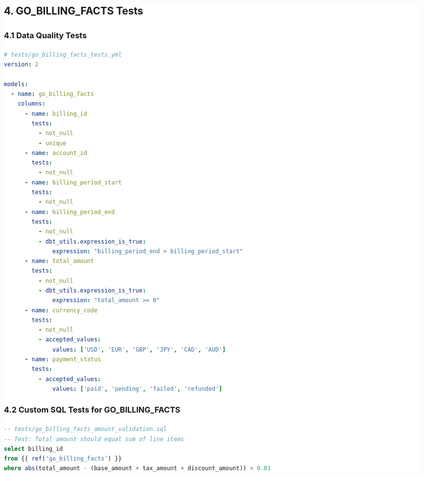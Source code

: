
## 4. GO_BILLING_FACTS Tests

### 4.1 Data Quality Tests

```yaml
# tests/go_billing_facts_tests.yml
version: 2

models:
  - name: go_billing_facts
    columns:
      - name: billing_id
        tests:
          - not_null
          - unique
      - name: account_id
        tests:
          - not_null
      - name: billing_period_start
        tests:
          - not_null
      - name: billing_period_end
        tests:
          - not_null
          - dbt_utils.expression_is_true:
              expression: "billing_period_end > billing_period_start"
      - name: total_amount
        tests:
          - not_null
          - dbt_utils.expression_is_true:
              expression: "total_amount >= 0"
      - name: currency_code
        tests:
          - not_null
          - accepted_values:
              values: ['USD', 'EUR', 'GBP', 'JPY', 'CAD', 'AUD']
      - name: payment_status
        tests:
          - accepted_values:
              values: ['paid', 'pending', 'failed', 'refunded']
```

### 4.2 Custom SQL Tests for GO_BILLING_FACTS

```sql
-- tests/go_billing_facts_amount_validation.sql
-- Test: Total amount should equal sum of line items
select billing_id
from {{ ref('go_billing_facts') }}
where abs(total_amount - (base_amount + tax_amount + discount_amount)) > 0.01
```
